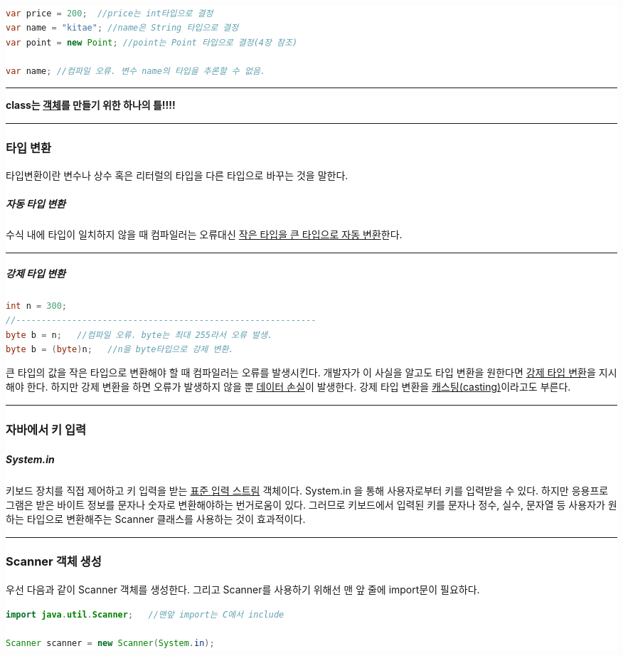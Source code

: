 ```java
var price = 200;  //price는 int타입으로 결정
var name = "kitae"; //name은 String 타입으로 결정
var point = new Point; //point는 Point 타입으로 결정(4장 참조)

var name; //컴파일 오류. 변수 name의 타입을 추론할 수 없음.
```

---

**class는 <u>객체</u>를 만들기 위한 하나의 틀!!!!**

---

### 타입 변환

타입변환이란 변수나 상수 혹은 리터럴의 타입을 다른 타입으로 바꾸는 것을 말한다.

##### 자동 타입 변환

수식 내에 타입이 일치하지 않을 때 컴파일러는 오류대신 <u>작은 타입을 큰 타입으로 자동 변환</u>한다.

---

##### 강제 타입 변환

```java
int n = 300;
//-----------------------------------------------------------
byte b = n;   //컴파일 오류. byte는 최대 255라서 오류 발생.
byte b = (byte)n;   //n을 byte타입으로 강제 변환.
```

큰 타입의 값을 작은 타입으로 변환해야 할 때 컴파일러는 오류를 발생시킨다. 개발자가 이 사실을 알고도 타입 변환을 원한다면 <u>강제 타입 변환</u>을 지시해야 한다. 하지만 강제 변환을 하면 오류가 발생하지 않을 뿐 <u>데이터 손실</u>이 발생한다.
강제 타입 변환을 <u>캐스팅(casting)</u>이라고도 부른다.

---

### 자바에서 키 입력

##### System.in 

키보드 장치를 직접 제어하고 키 입력을 받는 <u>표준 입력 스트림</u> 객체이다. System.in 을 통해 사용자로부터 키를 입력받을 수 있다. 하지만 응용프로그램은 받은 바이트 정보를 문자나 숫자로 변환해야하는 번거로움이 있다. 그러므로 키보드에서 입력된 키를 문자나 정수, 실수, 문자열 등 사용자가 원하는 타입으로 변환해주는 Scanner 클래스를 사용하는 것이 효과적이다.

---

### Scanner 객체 생성

우선 다음과 같이 Scanner 객체를 생성한다. 
그리고 Scanner를 사용하기 위해선 맨 앞 줄에 import문이 필요하다.

```java
import java.util.Scanner;   //맨앞 import는 C에서 include

Scanner scanner = new Scanner(System.in);
```
